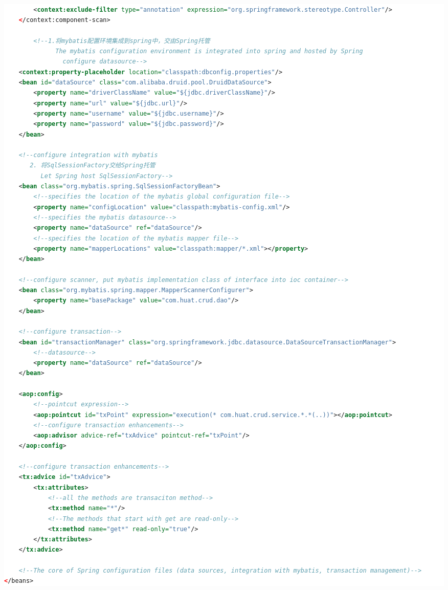 ```xml
        <context:exclude-filter type="annotation" expression="org.springframework.stereotype.Controller"/>
    </context:component-scan>

        <!--1.将mybatis配置环境集成到spring中，交由Spring托管
              The mybatis configuration environment is integrated into spring and hosted by Spring
                configure datasource-->
    <context:property-placeholder location="classpath:dbconfig.properties"/>
    <bean id="dataSource" class="com.alibaba.druid.pool.DruidDataSource">
        <property name="driverClassName" value="${jdbc.driverClassName}"/>
        <property name="url" value="${jdbc.url}"/>
        <property name="username" value="${jdbc.username}"/>
        <property name="password" value="${jdbc.password}"/>
    </bean>

    <!--configure integration with mybatis
       2. 将SqlSessionFactory交给Spring托管
          Let Spring host SqlSessionFactory-->
    <bean class="org.mybatis.spring.SqlSessionFactoryBean">
        <!--specifies the location of the mybatis global configuration file-->
        <property name="configLocation" value="classpath:mybatis-config.xml"/>
        <!--specifies the mybatis datasource-->
        <property name="dataSource" ref="dataSource"/>
        <!--specifies the location of the mybatis mapper file-->
        <property name="mapperLocations" value="classpath:mapper/*.xml"></property>
    </bean>

    <!--configure scanner, put mybatis implementation class of interface into ioc container-->
    <bean class="org.mybatis.spring.mapper.MapperScannerConfigurer">
        <property name="basePackage" value="com.huat.crud.dao"/>
    </bean>

    <!--configure transaction-->
    <bean id="transactionManager" class="org.springframework.jdbc.datasource.DataSourceTransactionManager">
        <!--datasource-->
        <property name="dataSource" ref="dataSource"/>
    </bean>

    <aop:config>
        <!--pointcut expression-->
        <aop:pointcut id="txPoint" expression="execution(* com.huat.crud.service.*.*(..))"></aop:pointcut>
        <!--configure transaction enhancements-->
        <aop:advisor advice-ref="txAdvice" pointcut-ref="txPoint"/>
    </aop:config>

    <!--configure transaction enhancements-->
    <tx:advice id="txAdvice">
        <tx:attributes>
            <!--all the methods are transaciton method-->
            <tx:method name="*"/>
            <!--The methods that start with get are read-only-->
            <tx:method name="get*" read-only="true"/>
        </tx:attributes>
    </tx:advice>

    <!--The core of Spring configuration files (data sources, integration with mybatis, transaction management)-->
</beans>
```
